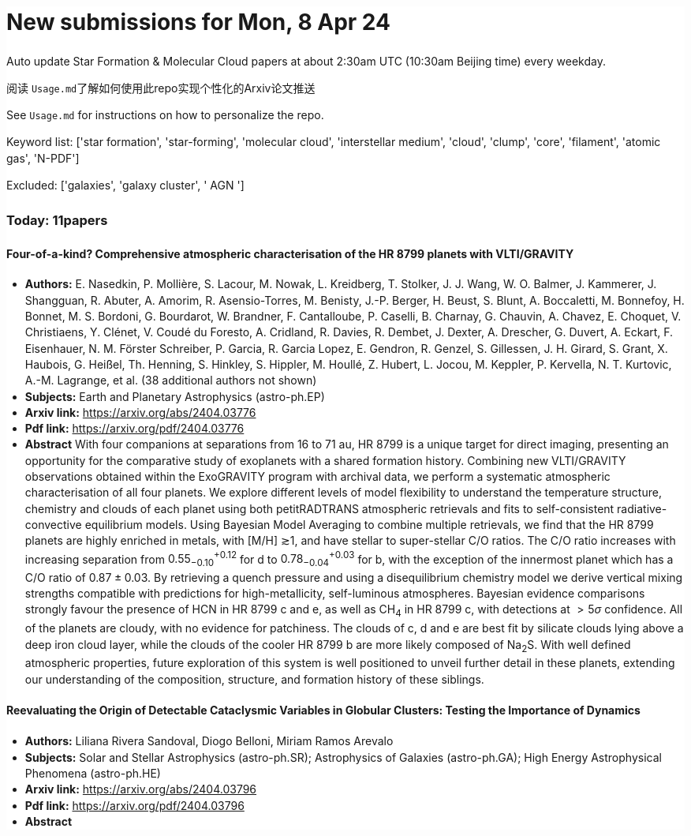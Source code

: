 # New submissions for Mon,  8 Apr 24
Auto update Star Formation & Molecular Cloud papers at about 2:30am UTC (10:30am Beijing time) every weekday.


阅读 `Usage.md`了解如何使用此repo实现个性化的Arxiv论文推送

See `Usage.md` for instructions on how to personalize the repo. 


Keyword list: ['star formation', 'star-forming', 'molecular cloud', 'interstellar medium', 'cloud', 'clump', 'core', 'filament', 'atomic gas', 'N-PDF']


Excluded: ['galaxies', 'galaxy cluster', ' AGN ']


### Today: 11papers 
#### Four-of-a-kind? Comprehensive atmospheric characterisation of the HR  8799 planets with VLTI/GRAVITY
 - **Authors:** E. Nasedkin, P. Mollière, S. Lacour, M. Nowak, L. Kreidberg, T. Stolker, J. J. Wang, W. O. Balmer, J. Kammerer, J. Shangguan, R. Abuter, A. Amorim, R. Asensio-Torres, M. Benisty, J.-P. Berger, H. Beust, S. Blunt, A. Boccaletti, M. Bonnefoy, H. Bonnet, M. S. Bordoni, G. Bourdarot, W. Brandner, F. Cantalloube, P. Caselli, B. Charnay, G. Chauvin, A. Chavez, E. Choquet, V. Christiaens, Y. Clénet, V. Coudé du Foresto, A. Cridland, R. Davies, R. Dembet, J. Dexter, A. Drescher, G. Duvert, A. Eckart, F. Eisenhauer, N. M. Förster Schreiber, P. Garcia, R. Garcia Lopez, E. Gendron, R. Genzel, S. Gillessen, J. H. Girard, S. Grant, X. Haubois, G. Heißel, Th. Henning, S. Hinkley, S. Hippler, M. Houllé, Z. Hubert, L. Jocou, M. Keppler, P. Kervella, N. T. Kurtovic, A.-M. Lagrange,  et al. (38 additional authors not shown)
 - **Subjects:** Earth and Planetary Astrophysics (astro-ph.EP)
 - **Arxiv link:** https://arxiv.org/abs/2404.03776
 - **Pdf link:** https://arxiv.org/pdf/2404.03776
 - **Abstract**
 With four companions at separations from 16 to 71 au, HR 8799 is a unique target for direct imaging, presenting an opportunity for the comparative study of exoplanets with a shared formation history. Combining new VLTI/GRAVITY observations obtained within the ExoGRAVITY program with archival data, we perform a systematic atmospheric characterisation of all four planets. We explore different levels of model flexibility to understand the temperature structure, chemistry and clouds of each planet using both petitRADTRANS atmospheric retrievals and fits to self-consistent radiative-convective equilibrium models. Using Bayesian Model Averaging to combine multiple retrievals, we find that the HR 8799 planets are highly enriched in metals, with [M/H] $\gtrsim$1, and have stellar to super-stellar C/O ratios. The C/O ratio increases with increasing separation from $0.55^{+0.12}_{-0.10}$ for d to $0.78^{+0.03}_{-0.04}$ for b, with the exception of the innermost planet which has a C/O ratio of $0.87\pm0.03$. By retrieving a quench pressure and using a disequilibrium chemistry model we derive vertical mixing strengths compatible with predictions for high-metallicity, self-luminous atmospheres. Bayesian evidence comparisons strongly favour the presence of HCN in HR 8799 c and e, as well as CH$_{4}$ in HR 8799 c, with detections at $>5\sigma$ confidence. All of the planets are cloudy, with no evidence for patchiness. The clouds of c, d and e are best fit by silicate clouds lying above a deep iron cloud layer, while the clouds of the cooler HR 8799 b are more likely composed of Na$_{2}$S. With well defined atmospheric properties, future exploration of this system is well positioned to unveil further detail in these planets, extending our understanding of the composition, structure, and formation history of these siblings.
#### Reevaluating the Origin of Detectable Cataclysmic Variables in Globular  Clusters: Testing the Importance of Dynamics
 - **Authors:** Liliana Rivera Sandoval, Diogo Belloni, Miriam Ramos Arevalo
 - **Subjects:** Solar and Stellar Astrophysics (astro-ph.SR); Astrophysics of Galaxies (astro-ph.GA); High Energy Astrophysical Phenomena (astro-ph.HE)
 - **Arxiv link:** https://arxiv.org/abs/2404.03796
 - **Pdf link:** https://arxiv.org/pdf/2404.03796
 - **Abstract**